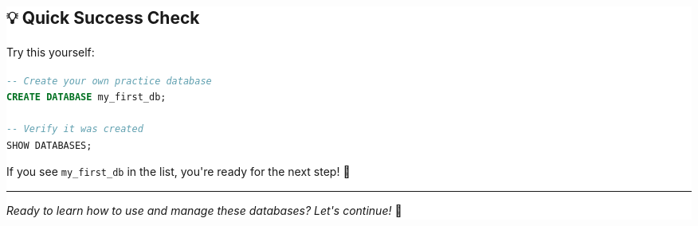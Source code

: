 
## 💡 Quick Success Check

Try this yourself:
```sql
-- Create your own practice database
CREATE DATABASE my_first_db;

-- Verify it was created
SHOW DATABASES;
```

If you see `my_first_db` in the list, you're ready for the next step! 🎉

---

*Ready to learn how to use and manage these databases? Let's continue!* 🚀
